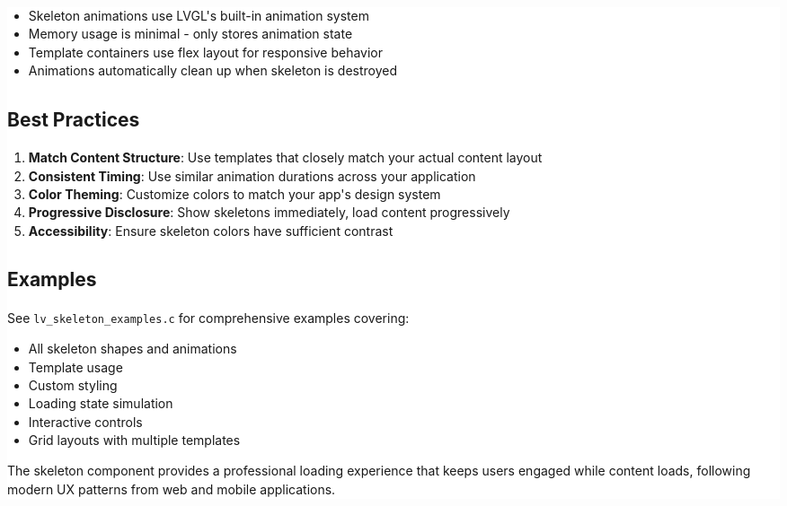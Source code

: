 - Skeleton animations use LVGL's built-in animation system
- Memory usage is minimal - only stores animation state
- Template containers use flex layout for responsive behavior
- Animations automatically clean up when skeleton is destroyed

## Best Practices

1. **Match Content Structure**: Use templates that closely match your actual content layout
2. **Consistent Timing**: Use similar animation durations across your application
3. **Color Theming**: Customize colors to match your app's design system
4. **Progressive Disclosure**: Show skeletons immediately, load content progressively
5. **Accessibility**: Ensure skeleton colors have sufficient contrast

## Examples

See `lv_skeleton_examples.c` for comprehensive examples covering:
- All skeleton shapes and animations
- Template usage
- Custom styling
- Loading state simulation
- Interactive controls
- Grid layouts with multiple templates

The skeleton component provides a professional loading experience that keeps users engaged while content loads, following modern UX patterns from web and mobile applications.